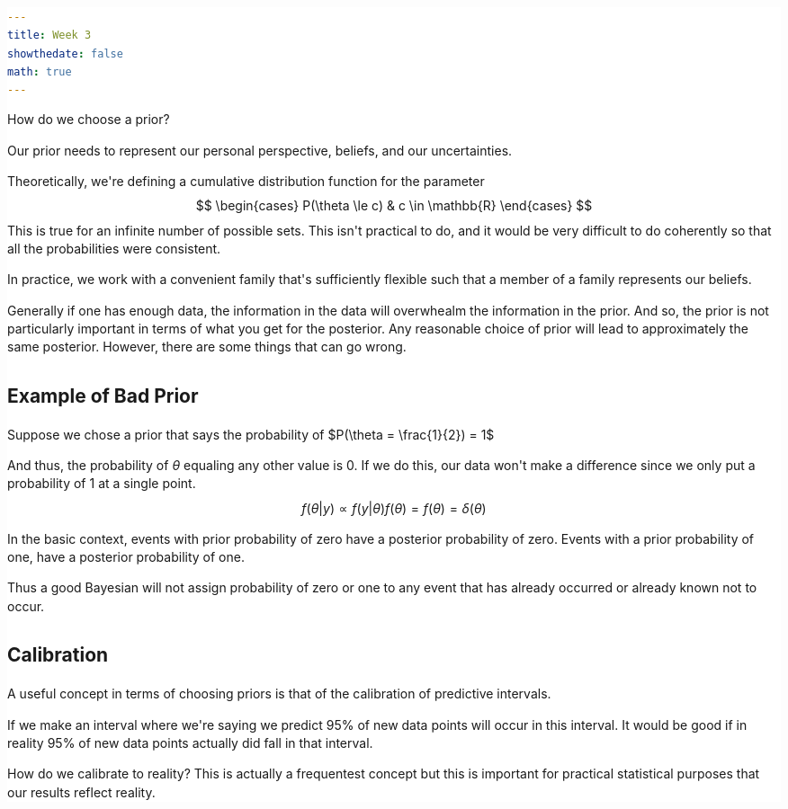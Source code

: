 ```yaml
---
title: Week 3
showthedate: false
math: true
---
```


How do we choose a prior?

Our prior needs to represent our personal perspective, beliefs, and our uncertainties.

Theoretically, we're defining a cumulative distribution function for the parameter
$$
\begin{cases}
P(\theta \le c)  & c \in \mathbb{R}
\end{cases}
$$
This is true for an infinite number of possible sets. This isn't practical to do, and it would be very difficult to do coherently so that all the probabilities were consistent.

In practice, we work with a convenient family that's sufficiently flexible such that a member of a  family represents our beliefs.

Generally if one has enough data, the information in the data will overwhealm the information in the prior. And so, the prior is not particularly important in terms of what you get for the posterior. Any reasonable choice of prior will lead to approximately the same posterior. However, there are some things that can go wrong.

## Example of Bad Prior

Suppose we chose a prior that says the probability of $P(\theta = \frac{1}{2}) = 1$ 

And thus, the probability of $\theta$ equaling any other value is $0$. If we do this, our data won't make a difference since we only put a probability of $1$ at a single point.
$$
f(\theta|y) \propto f(y|\theta)f(\theta) = f(\theta) = \delta(\theta)
$$

In the basic context, events with prior probability of zero have a posterior probability of zero. Events with a prior probability of one, have a posterior probability of one.

Thus a good Bayesian will not assign probability of zero or one to any event that has already occurred or already known not to occur.

## Calibration

A useful concept in terms of choosing priors is that of the calibration of predictive intervals. 

If we make an interval where we're saying we predict 95% of new data points will occur in this interval. It would be good if in reality 95% of new data points actually did fall in that interval. 

How do we calibrate to reality? This is actually a frequentest concept but this is important for practical statistical purposes that our results reflect reality.
